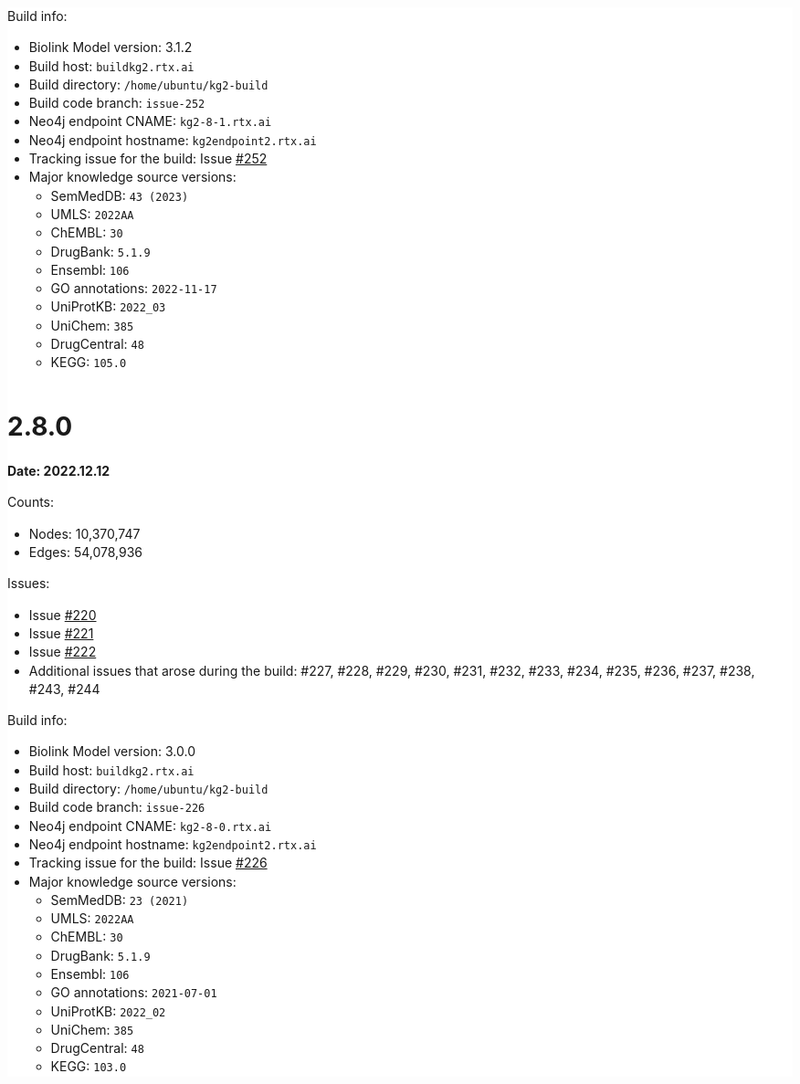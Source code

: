 Build info:
- Biolink Model version: 3.1.2
- Build host: `buildkg2.rtx.ai`
- Build directory: `/home/ubuntu/kg2-build`
- Build code branch: `issue-252`
- Neo4j endpoint CNAME: `kg2-8-1.rtx.ai`
- Neo4j endpoint hostname: `kg2endpoint2.rtx.ai`
- Tracking issue for the build: Issue [#252](https://github.com/RTXteam/RTX-KG2/issues/252)
- Major knowledge source versions:
  - SemMedDB: `43 (2023)`
  - UMLS: `2022AA`
  - ChEMBL: `30`
  - DrugBank: `5.1.9`
  - Ensembl: `106`
  - GO annotations: `2022-11-17`
  - UniProtKB: `2022_03`
  - UniChem: `385`
  - DrugCentral: `48`
  - KEGG: `105.0`


# 2.8.0
**Date:  2022.12.12**

Counts:
- Nodes: 10,370,747
- Edges: 54,078,936

Issues:
- Issue [#220](https://github.com/RTXteam/RTX-KG2/issues/220)
- Issue [#221](https://github.com/RTXteam/RTX-KG2/issues/221)
- Issue [#222](https://github.com/RTXteam/RTX-KG2/issues/222)
- Additional issues that arose during the build: #227, #228, #229, #230, #231, #232, #233, #234, #235, #236, #237, #238, #243, #244

Build info:
- Biolink Model version: 3.0.0
- Build host: `buildkg2.rtx.ai`
- Build directory: `/home/ubuntu/kg2-build`
- Build code branch: `issue-226`
- Neo4j endpoint CNAME: `kg2-8-0.rtx.ai`
- Neo4j endpoint hostname: `kg2endpoint2.rtx.ai`
- Tracking issue for the build: Issue [#226](https://github.com/RTXteam/RTX-KG2/issues/226)
- Major knowledge source versions:
  - SemMedDB: `23 (2021)`
  - UMLS: `2022AA`
  - ChEMBL: `30`
  - DrugBank: `5.1.9`
  - Ensembl: `106`
  - GO annotations: `2021-07-01`
  - UniProtKB: `2022_02`
  - UniChem: `385`
  - DrugCentral: `48`
  - KEGG: `103.0`
